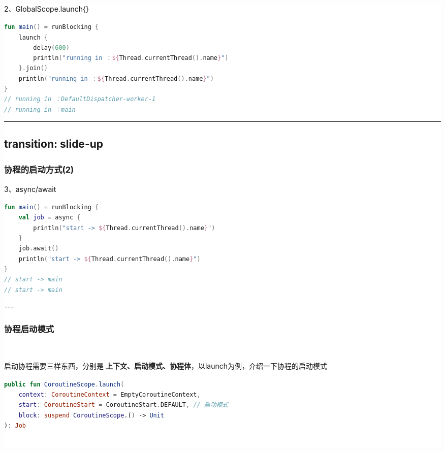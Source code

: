 2、GlobalScope.launch{}
<v-after>

```kotlin {1|2|all}
fun main() = runBlocking {
    launch {
        delay(600)
        println("running in ：${Thread.currentThread().name}")
    }.join()
    println("running in ：${Thread.currentThread().name}")
}
// running in ：DefaultDispatcher-worker-1
// running in ：main
```
</v-after>

---
transition: slide-up
---
### 协程的启动方式(2)

3、async/await

<v-after>

```kotlin {2|all}
fun main() = runBlocking {
    val job = async {
        println("start -> ${Thread.currentThread().name}")
    }
    job.await()
    println("start -> ${Thread.currentThread().name}")
}
// start -> main
// start -> main
```
</v-after>
---


### 协程启动模式
<br>

启动协程需要三样东西，分别是 **上下文、启动模式、协程体**，以launch为例，介绍一下协程的启动模式


```kotlin {3}
public fun CoroutineScope.launch(
    context: CoroutineContext = EmptyCoroutineContext,
    start: CoroutineStart = CoroutineStart.DEFAULT, // 启动模式
    block: suspend CoroutineScope.() -> Unit
): Job
```
<br>
